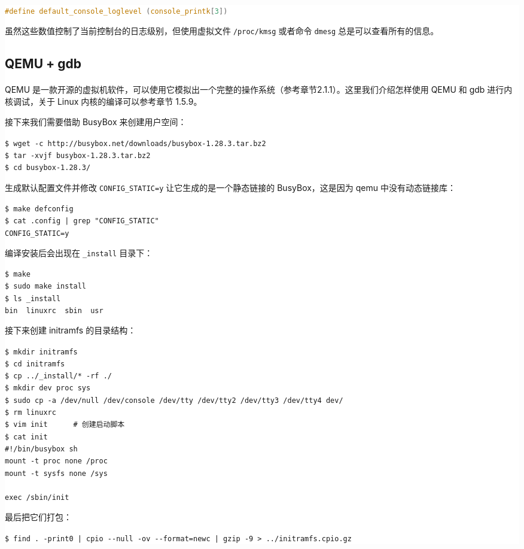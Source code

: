 ```c
#define default_console_loglevel (console_printk[3])
```

虽然这些数值控制了当前控制台的日志级别，但使用虚拟文件 `/proc/kmsg` 或者命令 `dmesg` 总是可以查看所有的信息。

## QEMU + gdb

QEMU 是一款开源的虚拟机软件，可以使用它模拟出一个完整的操作系统（参考章节2.1.1）。这里我们介绍怎样使用 QEMU 和 gdb 进行内核调试，关于 Linux 内核的编译可以参考章节 1.5.9。

接下来我们需要借助 BusyBox 来创建用户空间：

```text
$ wget -c http://busybox.net/downloads/busybox-1.28.3.tar.bz2
$ tar -xvjf busybox-1.28.3.tar.bz2
$ cd busybox-1.28.3/
```

生成默认配置文件并修改 `CONFIG_STATIC=y` 让它生成的是一个静态链接的 BusyBox，这是因为 qemu 中没有动态链接库：

```text
$ make defconfig
$ cat .config | grep "CONFIG_STATIC"
CONFIG_STATIC=y
```

编译安装后会出现在 `_install` 目录下：

```text
$ make
$ sudo make install
$ ls _install
bin  linuxrc  sbin  usr
```

接下来创建 initramfs 的目录结构：

```text
$ mkdir initramfs
$ cd initramfs
$ cp ../_install/* -rf ./
$ mkdir dev proc sys
$ sudo cp -a /dev/null /dev/console /dev/tty /dev/tty2 /dev/tty3 /dev/tty4 dev/
$ rm linuxrc
$ vim init      # 创建启动脚本
$ cat init
#!/bin/busybox sh
mount -t proc none /proc
mount -t sysfs none /sys

exec /sbin/init
```

最后把它们打包：

```text
$ find . -print0 | cpio --null -ov --format=newc | gzip -9 > ../initramfs.cpio.gz
```
